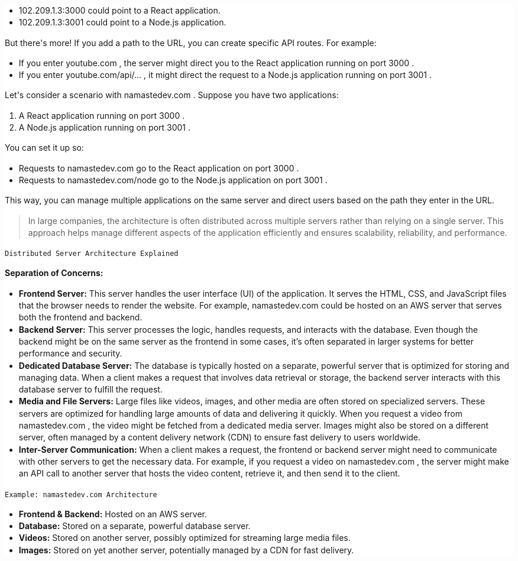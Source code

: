 - 102.209.1.3:3000 could point to a React application.
- 102.209.1.3:3001 could point to a Node.js application.

But there's more! If you add a path to the URL, you can create specific API routes. For example:

- If you enter youtube.com , the server might direct you to the React application running on port 3000 .
- If you enter youtube.com/api/... , it might direct the request to a Node.js application running on port 3001 .

Let's consider a scenario with namastedev.com . Suppose you have two applications:

1. A React application running on port 3000 .
2. A Node.js application running on port 3001 .

You can set it up so:

- Requests to namastedev.com go to the React application on port 3000 .
- Requests to namastedev.com/node go to the Node.js application on port 3001 .

This way, you can manage multiple applications on the same server and direct users based on the path they enter in the URL.

> In large companies, the architecture is often distributed across multiple servers
> rather than relying on a single server. This approach helps manage different
> aspects of the application efficiently and ensures scalability, reliability, and performance.

`Distributed Server Architecture Explained`

**Separation of Concerns:**

- **Frontend Server:** This server handles the user interface (UI) of the application. It serves the HTML, CSS, and JavaScript files that the browser needs to render the website. For example, namastedev.com could be hosted on an AWS server that serves both the frontend and backend.
- **Backend Server:** This server processes the logic, handles requests, and interacts with the database. Even though the backend might be on the same server as the frontend in some cases, it’s often separated in larger systems for better performance and security.
- **Dedicated Database Server:** The database is typically hosted on a separate, powerful server that is optimized for storing and managing data. When a client makes a request that involves data retrieval or storage, the backend server interacts with this database server to fulfill the request.
- **Media and File Servers:** Large files like videos, images, and other media are often stored on specialized servers. These servers are optimized for handling large amounts of data and delivering it quickly. When you request a video from namastedev.com , the video might be fetched from a dedicated media server. Images might also be stored on a different server, often managed by a content delivery network (CDN) to ensure fast delivery to users worldwide.
- **Inter-Server Communication:** When a client makes a request, the frontend or backend server might need to communicate with other servers to get the necessary data. For example, if you request a video on namastedev.com , the server might make an API call to another server that hosts the video content, retrieve it, and then send it to the client.

`Example: namastedev.com Architecture`

- **Frontend & Backend:** Hosted on an AWS server.
- **Database:** Stored on a separate, powerful database server.
- **Videos:** Stored on another server, possibly optimized for streaming large media files.
- **Images:** Stored on yet another server, potentially managed by a CDN for fast delivery.
